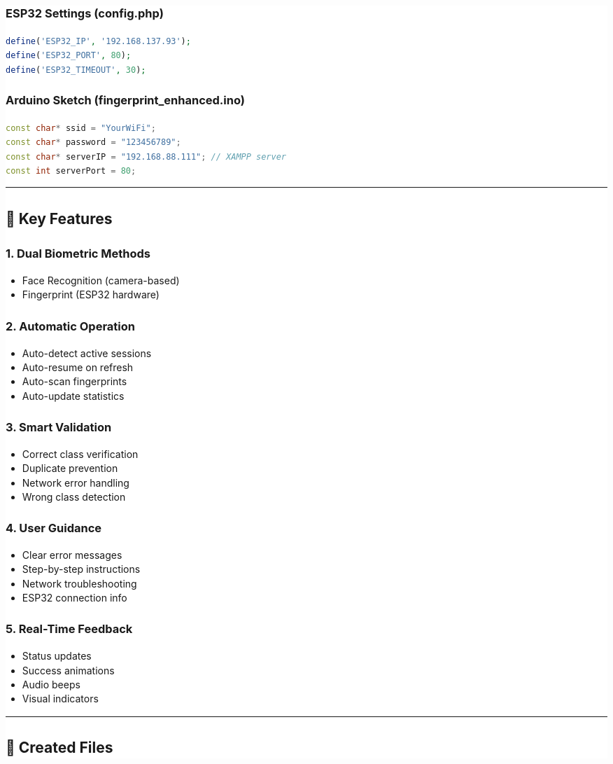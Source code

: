### **ESP32 Settings (config.php)**
```php
define('ESP32_IP', '192.168.137.93');
define('ESP32_PORT', 80);
define('ESP32_TIMEOUT', 30);
```

### **Arduino Sketch (fingerprint_enhanced.ino)**
```cpp
const char* ssid = "YourWiFi";
const char* password = "123456789";
const char* serverIP = "192.168.88.111"; // XAMPP server
const int serverPort = 80;
```

---

## 🎯 **Key Features**

### **1. Dual Biometric Methods**
- Face Recognition (camera-based)
- Fingerprint (ESP32 hardware)

### **2. Automatic Operation**
- Auto-detect active sessions
- Auto-resume on refresh
- Auto-scan fingerprints
- Auto-update statistics

### **3. Smart Validation**
- Correct class verification
- Duplicate prevention
- Network error handling
- Wrong class detection

### **4. User Guidance**
- Clear error messages
- Step-by-step instructions
- Network troubleshooting
- ESP32 connection info

### **5. Real-Time Feedback**
- Status updates
- Success animations
- Audio beeps
- Visual indicators

---

## 📁 **Created Files**
